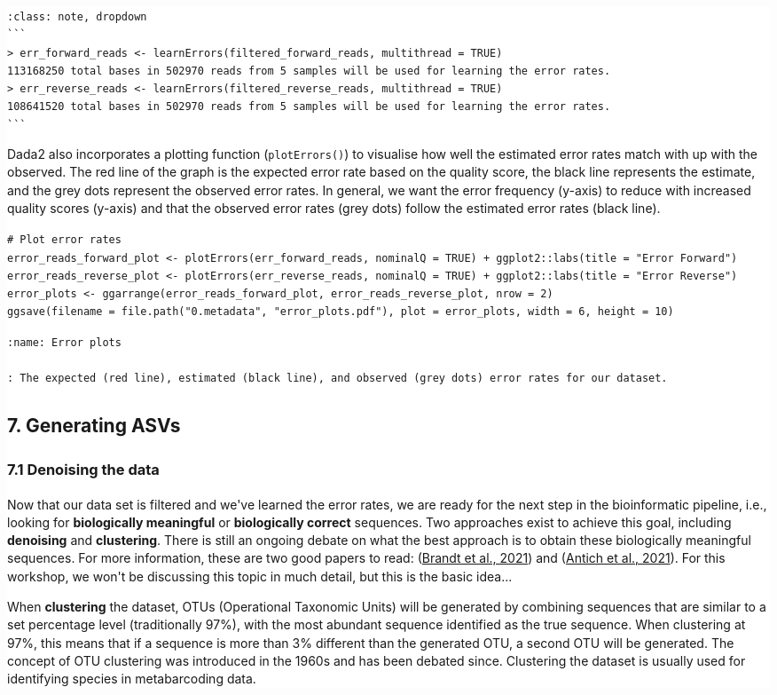 ````{admonition} Output
:class: note, dropdown
```
> err_forward_reads <- learnErrors(filtered_forward_reads, multithread = TRUE)
113168250 total bases in 502970 reads from 5 samples will be used for learning the error rates.
> err_reverse_reads <- learnErrors(filtered_reverse_reads, multithread = TRUE)
108641520 total bases in 502970 reads from 5 samples will be used for learning the error rates.
```
````

Dada2 also incorporates a plotting function (`plotErrors()`) to visualise how well the estimated error rates match with up with the observed. The red line of the graph is the expected error rate based on the quality score, the black line represents the estimate, and the grey dots represent the observed error rates. In general, we want the error frequency (y-axis) to reduce with increased quality scores (y-axis) and that the observed error rates (grey dots) follow the estimated error rates (black line).

```{code-block} R
# Plot error rates
error_reads_forward_plot <- plotErrors(err_forward_reads, nominalQ = TRUE) + ggplot2::labs(title = "Error Forward")
error_reads_reverse_plot <- plotErrors(err_reverse_reads, nominalQ = TRUE) + ggplot2::labs(title = "Error Reverse")
error_plots <- ggarrange(error_reads_forward_plot, error_reads_reverse_plot, nrow = 2)
ggsave(filename = file.path("0.metadata", "error_plots.pdf"), plot = error_plots, width = 6, height = 10)
```

```{figure} error_plots.png
:name: Error plots

: The expected (red line), estimated (black line), and observed (grey dots) error rates for our dataset.
```

## 7. Generating ASVs

### 7.1 Denoising the data

Now that our data set is filtered and we've learned the error rates, we are ready for the next step in the bioinformatic pipeline, i.e., looking for **biologically meaningful** or **biologically correct** sequences. Two approaches exist to achieve this goal, including **denoising** and **clustering**. There is still an ongoing debate on what the best approach is to obtain these biologically meaningful sequences. For more information, these are two good papers to read: ([Brandt et al., 2021](https://onlinelibrary.wiley.com/doi/full/10.1111/1755-0998.13398)) and ([Antich et al., 2021](https://bmcbioinformatics.biomedcentral.com/articles/10.1186/s12859-021-04115-6)). For this workshop, we won't be discussing this topic in much detail, but this is the basic idea...

When **clustering** the dataset, OTUs (Operational Taxonomic Units) will be generated by combining sequences that are similar to a set percentage level (traditionally 97%), with the most abundant sequence identified as the true sequence. When clustering at 97%, this means that if a sequence is more than 3% different than the generated OTU, a second OTU will be generated. The concept of OTU clustering was introduced in the 1960s and has been debated since. Clustering the dataset is usually used for identifying species in metabarcoding data.
